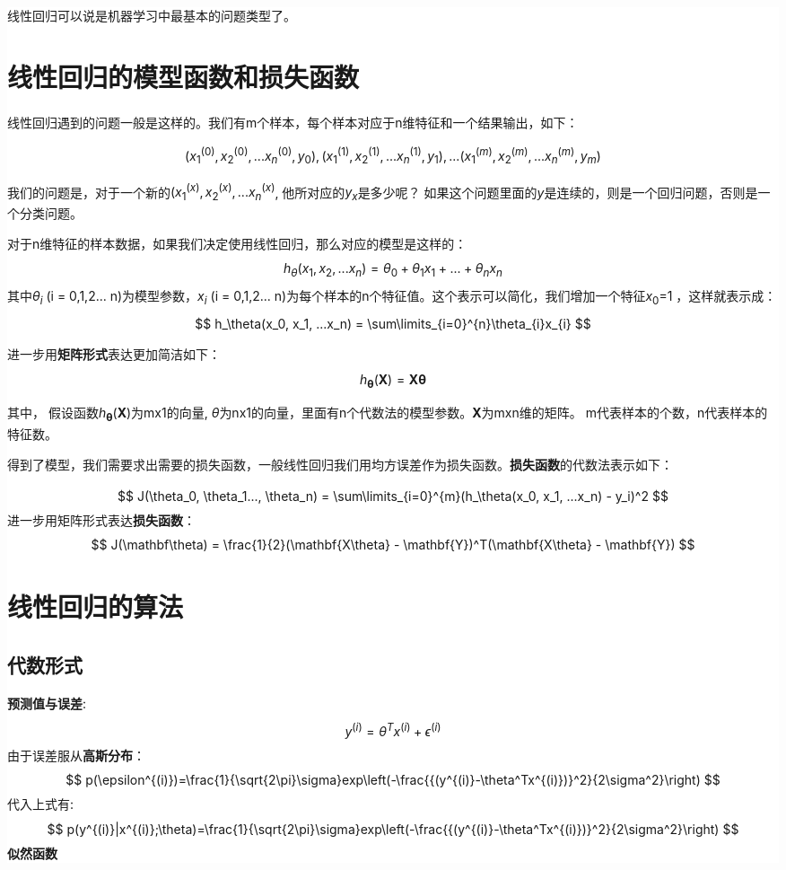 线性回归可以说是机器学习中最基本的问题类型了。

# 线性回归的模型函数和损失函数

线性回归遇到的问题一般是这样的。我们有m个样本，每个样本对应于n维特征和一个结果输出，如下：

$$
(x_1^{(0)}, x_2^{(0)}, ...x_n^{(0)}, y_0), (x_1^{(1)}, x_2^{(1)}, ...x_n^{(1)},y_1), ... (x_1^{(m)}, x_2^{(m)}, ...x_n^{(m)}, y_m)
$$

我们的问题是，对于一个新的$(x_1^{(x)}, x_2^{(x)}, ...x_n^{(x)}$, 他所对应的$y_x$是多少呢？ 如果这个问题里面的$y$是连续的，则是一个回归问题，否则是一个分类问题。

对于n维特征的样本数据，如果我们决定使用线性回归，那么对应的模型是这样的：
$$
h_\theta(x_1, x_2, ...x_n) = \theta_0 + \theta_{1}x_1 + ... + \theta_{n}x_{n}
$$
其中$\theta_i$ (i = 0,1,2... n)为模型参数，$x_i$ (i = 0,1,2... n)为每个样本的n个特征值。这个表示可以简化，我们增加一个特征$x_0$=1 ，这样就表示成：
$$
h_\theta(x_0, x_1, ...x_n) = \sum\limits_{i=0}^{n}\theta_{i}x_{i}
$$


进一步用**矩阵形式**表达更加简洁如下：
$$
h_\mathbf{\theta}(\mathbf{X}) = \mathbf{X\theta}
$$

其中， 假设函数$h_\mathbf{\theta}(\mathbf{X})$为mx1的向量, $\theta$为nx1的向量，里面有n个代数法的模型参数。$\mathbf{X}$为mxn维的矩阵。 m代表样本的个数，n代表样本的特征数。

得到了模型，我们需要求出需要的损失函数，一般线性回归我们用均方误差作为损失函数。**损失函数**的代数法表示如下：

$$
J(\theta_0, \theta_1..., \theta_n) = \sum\limits_{i=0}^{m}(h_\theta(x_0, x_1, ...x_n) - y_i)^2
$$
进一步用矩阵形式表达**损失函数**：
$$
J(\mathbf\theta) = \frac{1}{2}(\mathbf{X\theta} - \mathbf{Y})^T(\mathbf{X\theta} - \mathbf{Y})
$$


# 线性回归的算法

## 代数形式

**预测值与误差**:   
$$
y^{(i)} = \theta^Tx^{(i)}+\epsilon^{(i)}
$$
由于误差服从**高斯分布**： 
$$
p(\epsilon^{(i)})=\frac{1}{\sqrt{2\pi}\sigma}exp\left(-\frac{{(y^{(i)}-\theta^Tx^{(i)})}^2}{2\sigma^2}\right)
$$
代入上式有:
$$
p(y^{(i)}|x^{(i)};\theta)=\frac{1}{\sqrt{2\pi}\sigma}exp\left(-\frac{{(y^{(i)}-\theta^Tx^{(i)})}^2}{2\sigma^2}\right)
$$
**似然函数**
